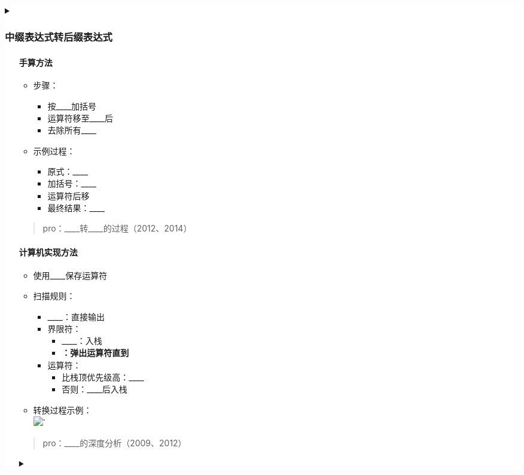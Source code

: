 <div>
<details><summary> </summary></details>
</div>

</ul>

### 中缀表达式转后缀表达式

<ul>

#### 手算方法
- 步骤：  
  - 按____加括号  
  - 运算符移至____后  
  - 去除所有____  

- 示例过程：  
  - 原式：____  
  - 加括号：____  
  - 运算符后移  
  - 最终结果：____  

>pro：____转____的过程（2012、2014）

#### 计算机实现方法
- 使用____保存运算符  
- 扫描规则：  
  - ____：直接输出  
  - 界限符：  
    - ____：入栈  
    - ____：弹出运算符直到____  
  - 运算符：  
    - 比栈顶优先级高：____  
    - 否则：____后入栈  

- 转换过程示例：  
  ![](https://cdn-mineru.openxlab.org.cn/model-mineru/prod/7d59a1e6b98dabe04671cea9f7370d964faf9cc2185c70ec263d36354a0bf00f.jpg)`

>pro：____的深度分析（2009、2012）

<div>
<details>
  <summary> </summary>
  <ul>
    <li>运算顺序</li>
    <li>对应括号</li>
    <li>括号</li>
    <li>A+B*(C-D)-E/F</li>
    <li>((A+(B*(C-D)))-E/F)</li>
    <li>ABCD-*+EF/-</li>
    <li>中缀表达式</li>
    <li>后缀表达式</li>
    <li>栈</li>
    <li>操作数</li>
    <li>"("</li>
